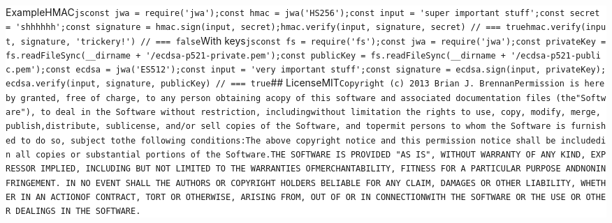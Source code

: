 ExampleHMAC```jsconst jwa = require('jwa');const hmac = jwa('HS256');const input = 'super important stuff';const secret = 'shhhhhh';const signature = hmac.sign(input, secret);hmac.verify(input, signature, secret) // === truehmac.verify(input, signature, 'trickery!') // === false```With keys```jsconst fs = require('fs');const jwa = require('jwa');const privateKey = fs.readFileSync(__dirname + '/ecdsa-p521-private.pem');const publicKey = fs.readFileSync(__dirname + '/ecdsa-p521-public.pem');const ecdsa = jwa('ES512');const input = 'very important stuff';const signature = ecdsa.sign(input, privateKey);ecdsa.verify(input, signature, publicKey) // === true```## LicenseMIT```Copyright (c) 2013 Brian J. BrennanPermission is hereby granted, free of charge, to any person obtaining acopy of this software and associated documentation files (the"Software"), to deal in the Software without restriction, includingwithout limitation the rights to use, copy, modify, merge, publish,distribute, sublicense, and/or sell copies of the Software, and topermit persons to whom the Software is furnished to do so, subject tothe following conditions:The above copyright notice and this permission notice shall be includedin all copies or substantial portions of the Software.THE SOFTWARE IS PROVIDED "AS IS", WITHOUT WARRANTY OF ANY KIND, EXPRESSOR IMPLIED, INCLUDING BUT NOT LIMITED TO THE WARRANTIES OFMERCHANTABILITY, FITNESS FOR A PARTICULAR PURPOSE ANDNONINFRINGEMENT. IN NO EVENT SHALL THE AUTHORS OR COPYRIGHT HOLDERS BELIABLE FOR ANY CLAIM, DAMAGES OR OTHER LIABILITY, WHETHER IN AN ACTIONOF CONTRACT, TORT OR OTHERWISE, ARISING FROM, OUT OF OR IN CONNECTIONWITH THE SOFTWARE OR THE USE OR OTHER DEALINGS IN THE SOFTWARE.```
